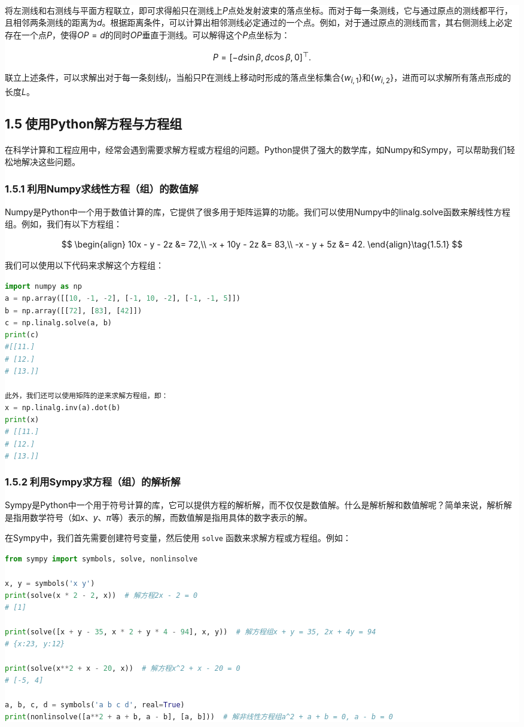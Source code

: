 将左测线和右测线与平面方程联立，即可求得船只在测线上$P$点处发射波束的落点坐标。而对于每一条测线，它与通过原点的测线都平行，且相邻两条测线的距离为$d$。根据距离条件，可以计算出相邻测线必定通过的一个点。例如，对于通过原点的测线而言，其右侧测线上必定存在一个点$P$，使得$OP=d$的同时$OP$垂直于测线。可以解得这个$P$点坐标为：

$$
P = [-d\sin\beta, d\cos\beta, 0]^{\top}. \tag{1.4.12}
$$

联立上述条件，可以求解出对于每一条刻线$l_{i}$，当船只P在测线上移动时形成的落点坐标集合$\{w_{i,1}\}$和$\{w_{i,2}\}$，进而可以求解所有落点形成的长度$L$。

## 1.5  使用Python解方程与方程组

在科学计算和工程应用中，经常会遇到需要求解方程或方程组的问题。Python提供了强大的数学库，如Numpy和Sympy，可以帮助我们轻松地解决这些问题。

### 1.5.1  利用Numpy求线性方程（组）的数值解

Numpy是Python中一个用于数值计算的库，它提供了很多用于矩阵运算的功能。我们可以使用Numpy中的linalg.solve函数来解线性方程组。例如，我们有以下方程组：

$$
\begin{align}
10x - y - 2z &= 72,\\
-x + 10y - 2z &= 83,\\
-x - y + 5z &= 42.
\end{align}\tag{1.5.1}
$$

我们可以使用以下代码来求解这个方程组：

```python
import numpy as np
a = np.array([[10, -1, -2], [-1, 10, -2], [-1, -1, 5]])
b = np.array([[72], [83], [42]])
c = np.linalg.solve(a, b)
print(c)
#[[11.]
# [12.]
# [13.]]

此外，我们还可以使用矩阵的逆来求解方程组，即：
x = np.linalg.inv(a).dot(b)
print(x)
# [[11.]
# [12.]
# [13.]]
```

### 1.5.2  利用Sympy求方程（组）的解析解

Sympy是Python中一个用于符号计算的库，它可以提供方程的解析解，而不仅仅是数值解。什么是解析解和数值解呢？简单来说，解析解是指用数学符号（如$x$、$y$、$\pi$等）表示的解，而数值解是指用具体的数字表示的解。

在Sympy中，我们首先需要创建符号变量，然后使用 `solve` 函数来求解方程或方程组。例如：

```python
from sympy import symbols, solve, nonlinsolve

x, y = symbols('x y')
print(solve(x * 2 - 2, x))  # 解方程2x - 2 = 0
# [1]

print(solve([x + y - 35, x * 2 + y * 4 - 94], x, y))  # 解方程组x + y = 35, 2x + 4y = 94
# {x:23, y:12}

print(solve(x**2 + x - 20, x))  # 解方程x^2 + x - 20 = 0
# [-5, 4]

a, b, c, d = symbols('a b c d', real=True)
print(nonlinsolve([a**2 + a + b, a - b], [a, b]))  # 解非线性方程组a^2 + a + b = 0, a - b = 0
```